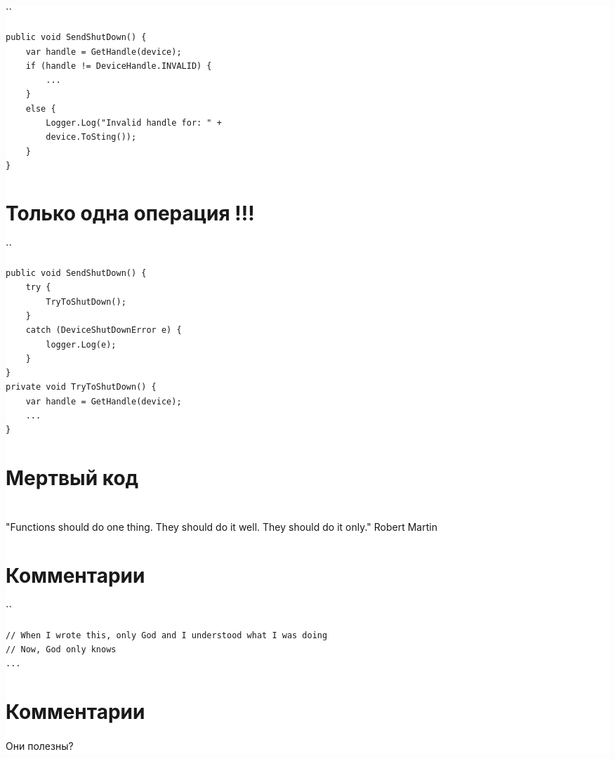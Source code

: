 ``

    public void SendShutDown() {
        var handle = GetHandle(device);
        if (handle != DeviceHandle.INVALID) {
            ...
        }
        else {
            Logger.Log("Invalid handle for: " +
            device.ToSting());
        }
    }

# Только одна операция !!!

``

    public void SendShutDown() {
        try {
            TryToShutDown();
        }
        catch (DeviceShutDownError e) {
            logger.Log(e);
        }
    }
    private void TryToShutDown() {
        var handle = GetHandle(device);
        ...
    }

# Мертвый код

#
"Functions should do one thing. They
should do it well. They should do it
only."
Robert Martin

# Комментарии 

``

    // When I wrote this, only God and I understood what I was doing
    // Now, God only knows
    ...

# Комментарии

Они полезны?
